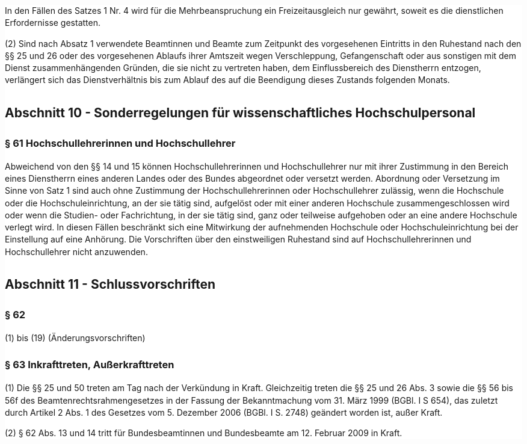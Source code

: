 In den Fällen des Satzes 1 Nr. 4 wird für die Mehrbeanspruchung ein
Freizeitausgleich nur gewährt, soweit es die dienstlichen
Erfordernisse gestatten.

(2) Sind nach Absatz 1 verwendete Beamtinnen und Beamte zum Zeitpunkt
des vorgesehenen Eintritts in den Ruhestand nach den §§ 25 und 26 oder
des vorgesehenen Ablaufs ihrer Amtszeit wegen Verschleppung,
Gefangenschaft oder aus sonstigen mit dem Dienst zusammenhängenden
Gründen, die sie nicht zu vertreten haben, dem Einflussbereich des
Dienstherrn entzogen, verlängert sich das Dienstverhältnis bis zum
Ablauf des auf die Beendigung dieses Zustands folgenden Monats.


## Abschnitt 10 - Sonderregelungen für wissenschaftliches Hochschulpersonal


### § 61 Hochschullehrerinnen und Hochschullehrer

Abweichend von den §§ 14 und 15 können Hochschullehrerinnen und
Hochschullehrer nur mit ihrer Zustimmung in den Bereich eines
Dienstherrn eines anderen Landes oder des Bundes abgeordnet oder
versetzt werden. Abordnung oder Versetzung im Sinne von Satz 1 sind
auch ohne Zustimmung der Hochschullehrerinnen oder Hochschullehrer
zulässig, wenn die Hochschule oder die Hochschuleinrichtung, an der
sie tätig sind, aufgelöst oder mit einer anderen Hochschule
zusammengeschlossen wird oder wenn die Studien- oder Fachrichtung, in
der sie tätig sind, ganz oder teilweise aufgehoben oder an eine andere
Hochschule verlegt wird. In diesen Fällen beschränkt sich eine
Mitwirkung der aufnehmenden Hochschule oder Hochschuleinrichtung bei
der Einstellung auf eine Anhörung. Die Vorschriften über den
einstweiligen Ruhestand sind auf Hochschullehrerinnen und
Hochschullehrer nicht anzuwenden.


## Abschnitt 11 - Schlussvorschriften


### § 62

(1) bis (19) (Änderungsvorschriften)


### § 63 Inkrafttreten, Außerkrafttreten

(1) Die §§ 25 und 50 treten am Tag nach der Verkündung in Kraft.
Gleichzeitig treten die §§ 25 und 26 Abs. 3 sowie die §§ 56 bis 56f
des Beamtenrechtsrahmengesetzes in der Fassung der Bekanntmachung vom
31\. März 1999 (BGBl. I S 654), das zuletzt durch Artikel 2 Abs. 1 des
Gesetzes vom 5. Dezember 2006 (BGBl. I S. 2748) geändert worden ist,
außer Kraft.

(2) § 62 Abs. 13 und 14 tritt für Bundesbeamtinnen und Bundesbeamte am
12\. Februar 2009 in Kraft.
